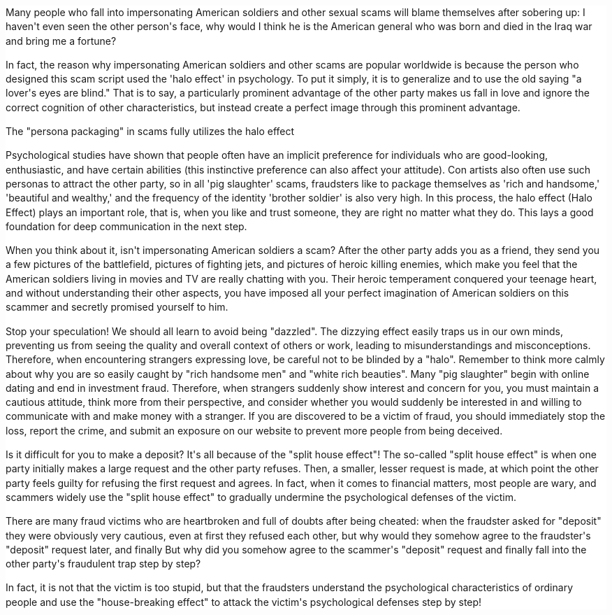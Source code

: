 Many people who fall into impersonating American soldiers and other sexual scams will blame themselves after sobering up: I haven't even seen the other person's face, why would I think he is the American general who was born and died in the Iraq war and bring me a fortune?

In fact, the reason why impersonating American soldiers and other scams are popular worldwide is because the person who designed this scam script used the 'halo effect' in psychology. To put it simply, it is to generalize and to use the old saying "a lover's eyes are blind." That is to say, a particularly prominent advantage of the other party makes us fall in love and ignore the correct cognition of other characteristics, but instead create a perfect image through this prominent advantage.

The "persona packaging" in scams fully utilizes the halo effect

Psychological studies have shown that people often have an implicit preference for individuals who are good-looking, enthusiastic, and have certain abilities (this instinctive preference can also affect your attitude). Con artists also often use such personas to attract the other party, so in all 'pig slaughter' scams, fraudsters like to package themselves as 'rich and handsome,' 'beautiful and wealthy,' and the frequency of the identity 'brother soldier' is also very high. In this process, the halo effect (Halo Effect) plays an important role, that is, when you like and trust someone, they are right no matter what they do. This lays a good foundation for deep communication in the next step.

When you think about it, isn't impersonating American soldiers a scam? After the other party adds you as a friend, they send you a few pictures of the battlefield, pictures of fighting jets, and pictures of heroic killing enemies, which make you feel that the American soldiers living in movies and TV are really chatting with you. Their heroic temperament conquered your teenage heart, and without understanding their other aspects, you have imposed all your perfect imagination of American soldiers on this scammer and secretly promised yourself to him.

Stop your speculation! We should all learn to avoid being "dazzled". The dizzying effect easily traps us in our own minds, preventing us from seeing the quality and overall context of others or work, leading to misunderstandings and misconceptions. Therefore, when encountering strangers expressing love, be careful not to be blinded by a "halo". Remember to think more calmly about why you are so easily caught by "rich handsome men" and "white rich beauties". Many "pig slaughter" begin with online dating and end in investment fraud. Therefore, when strangers suddenly show interest and concern for you, you must maintain a cautious attitude, think more from their perspective, and consider whether you would suddenly be interested in and willing to communicate with and make money with a stranger. If you are discovered to be a victim of fraud, you should immediately stop the loss, report the crime, and submit an exposure on our website to prevent more people from being deceived.

Is it difficult for you to make a deposit? It's all because of the "split house effect"! The so-called "split house effect" is when one party initially makes a large request and the other party refuses. Then, a smaller, lesser request is made, at which point the other party feels guilty for refusing the first request and agrees. In fact, when it comes to financial matters, most people are wary, and scammers widely use the "split house effect" to gradually undermine the psychological defenses of the victim.

There are many fraud victims who are heartbroken and full of doubts after being cheated: when the fraudster asked for "deposit" they were obviously very cautious, even at first they refused each other, but why would they somehow agree to the fraudster's "deposit" request later, and finally But why did you somehow agree to the scammer's "deposit" request and finally fall into the other party's fraudulent trap step by step?

In fact, it is not that the victim is too stupid, but that the fraudsters understand the psychological characteristics of ordinary people and use the "house-breaking effect" to attack the victim's psychological defenses step by step!

